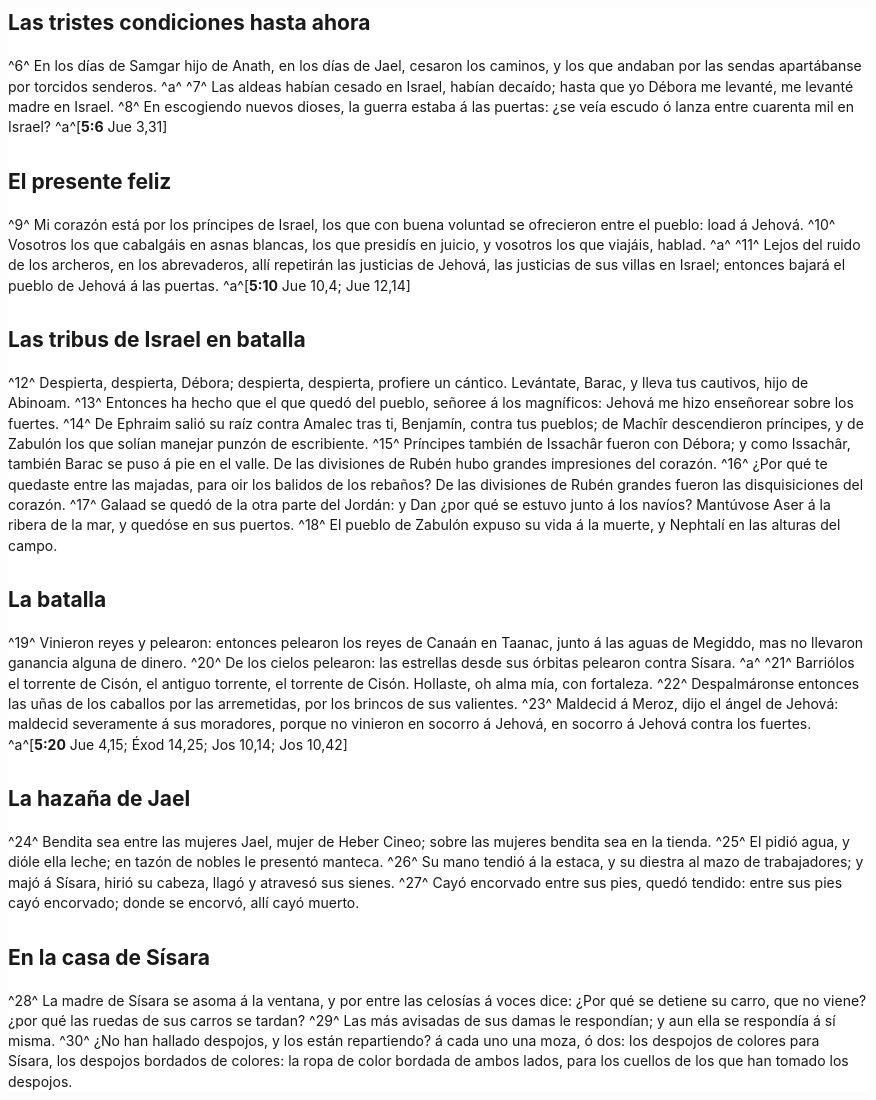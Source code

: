 ## Las tristes condiciones hasta ahora
^6^ En los días de Samgar hijo de Anath, en los días de Jael, cesaron los caminos, y los que andaban por las sendas apartábanse por torcidos senderos. ^a^ ^7^ Las aldeas habían cesado en Israel, habían decaído; hasta que yo Débora me levanté, me levanté madre en Israel. ^8^ En escogiendo nuevos dioses, la guerra estaba á las puertas: ¿se veía escudo ó lanza entre cuarenta mil en Israel? 
^a^[**5:6** Jue 3,31]

## El presente feliz
^9^ Mi corazón está por los príncipes de Israel, los que con buena voluntad se ofrecieron entre el pueblo: load á Jehová. ^10^ Vosotros los que cabalgáis en asnas blancas, los que presidís en juicio, y vosotros los que viajáis, hablad. ^a^ ^11^ Lejos del ruido de los archeros, en los abrevaderos, allí repetirán las justicias de Jehová, las justicias de sus villas en Israel; entonces bajará el pueblo de Jehová á las puertas. 
^a^[**5:10** Jue 10,4; Jue 12,14]

## Las tribus de Israel en batalla
^12^ Despierta, despierta, Débora; despierta, despierta, profiere un cántico. Levántate, Barac, y lleva tus cautivos, hijo de Abinoam. ^13^ Entonces ha hecho que el que quedó del pueblo, señoree á los magníficos: Jehová me hizo enseñorear sobre los fuertes. ^14^ De Ephraim salió su raíz contra Amalec tras ti, Benjamín, contra tus pueblos; de Machîr descendieron príncipes, y de Zabulón los que solían manejar punzón de escribiente. ^15^ Príncipes también de Issachâr fueron con Débora; y como Issachâr, también Barac se puso á pie en el valle. De las divisiones de Rubén hubo grandes impresiones del corazón. ^16^ ¿Por qué te quedaste entre las majadas, para oir los balidos de los rebaños? De las divisiones de Rubén grandes fueron las disquisiciones del corazón. ^17^ Galaad se quedó de la otra parte del Jordán: y Dan ¿por qué se estuvo junto á los navíos? Mantúvose Aser á la ribera de la mar, y quedóse en sus puertos. ^18^ El pueblo de Zabulón expuso su vida á la muerte, y Nephtalí en las alturas del campo. 

## La batalla
^19^ Vinieron reyes y pelearon: entonces pelearon los reyes de Canaán en Taanac, junto á las aguas de Megiddo, mas no llevaron ganancia alguna de dinero. ^20^ De los cielos pelearon: las estrellas desde sus órbitas pelearon contra Sísara. ^a^ ^21^ Barriólos el torrente de Cisón, el antiguo torrente, el torrente de Cisón. Hollaste, oh alma mía, con fortaleza. ^22^ Despalmáronse entonces las uñas de los caballos por las arremetidas, por los brincos de sus valientes. ^23^ Maldecid á Meroz, dijo el ángel de Jehová: maldecid severamente á sus moradores, porque no vinieron en socorro á Jehová, en socorro á Jehová contra los fuertes. 
^a^[**5:20** Jue 4,15; Éxod 14,25; Jos 10,14; Jos 10,42]

## La hazaña de Jael
^24^ Bendita sea entre las mujeres Jael, mujer de Heber Cineo; sobre las mujeres bendita sea en la tienda. ^25^ El pidió agua, y dióle ella leche; en tazón de nobles le presentó manteca. ^26^ Su mano tendió á la estaca, y su diestra al mazo de trabajadores; y majó á Sísara, hirió su cabeza, llagó y atravesó sus sienes. ^27^ Cayó encorvado entre sus pies, quedó tendido: entre sus pies cayó encorvado; donde se encorvó, allí cayó muerto. 

## En la casa de Sísara
^28^ La madre de Sísara se asoma á la ventana, y por entre las celosías á voces dice: ¿Por qué se detiene su carro, que no viene? ¿por qué las ruedas de sus carros se tardan? ^29^ Las más avisadas de sus damas le respondían; y aun ella se respondía á sí misma. ^30^ ¿No han hallado despojos, y los están repartiendo? á cada uno una moza, ó dos: los despojos de colores para Sísara, los despojos bordados de colores: la ropa de color bordada de ambos lados, para los cuellos de los que han tomado los despojos. 
